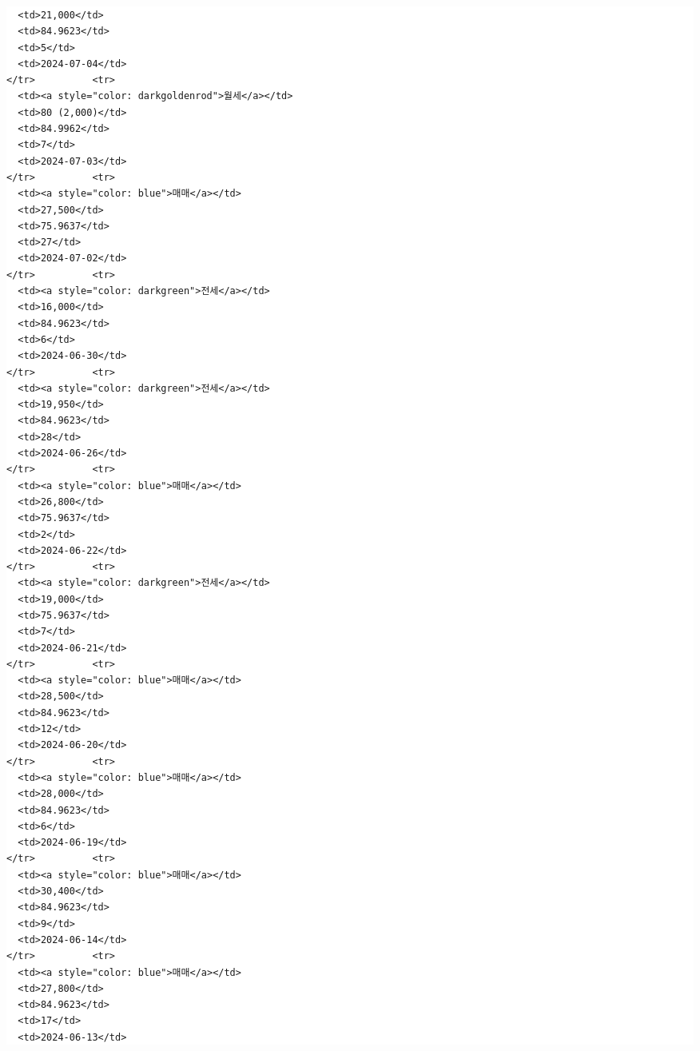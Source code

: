       <td>21,000</td>
      <td>84.9623</td>
      <td>5</td>
      <td>2024-07-04</td>
    </tr>          <tr>
      <td><a style="color: darkgoldenrod">월세</a></td>
      <td>80 (2,000)</td>
      <td>84.9962</td>
      <td>7</td>
      <td>2024-07-03</td>
    </tr>          <tr>
      <td><a style="color: blue">매매</a></td>
      <td>27,500</td>
      <td>75.9637</td>
      <td>27</td>
      <td>2024-07-02</td>
    </tr>          <tr>
      <td><a style="color: darkgreen">전세</a></td>
      <td>16,000</td>
      <td>84.9623</td>
      <td>6</td>
      <td>2024-06-30</td>
    </tr>          <tr>
      <td><a style="color: darkgreen">전세</a></td>
      <td>19,950</td>
      <td>84.9623</td>
      <td>28</td>
      <td>2024-06-26</td>
    </tr>          <tr>
      <td><a style="color: blue">매매</a></td>
      <td>26,800</td>
      <td>75.9637</td>
      <td>2</td>
      <td>2024-06-22</td>
    </tr>          <tr>
      <td><a style="color: darkgreen">전세</a></td>
      <td>19,000</td>
      <td>75.9637</td>
      <td>7</td>
      <td>2024-06-21</td>
    </tr>          <tr>
      <td><a style="color: blue">매매</a></td>
      <td>28,500</td>
      <td>84.9623</td>
      <td>12</td>
      <td>2024-06-20</td>
    </tr>          <tr>
      <td><a style="color: blue">매매</a></td>
      <td>28,000</td>
      <td>84.9623</td>
      <td>6</td>
      <td>2024-06-19</td>
    </tr>          <tr>
      <td><a style="color: blue">매매</a></td>
      <td>30,400</td>
      <td>84.9623</td>
      <td>9</td>
      <td>2024-06-14</td>
    </tr>          <tr>
      <td><a style="color: blue">매매</a></td>
      <td>27,800</td>
      <td>84.9623</td>
      <td>17</td>
      <td>2024-06-13</td>